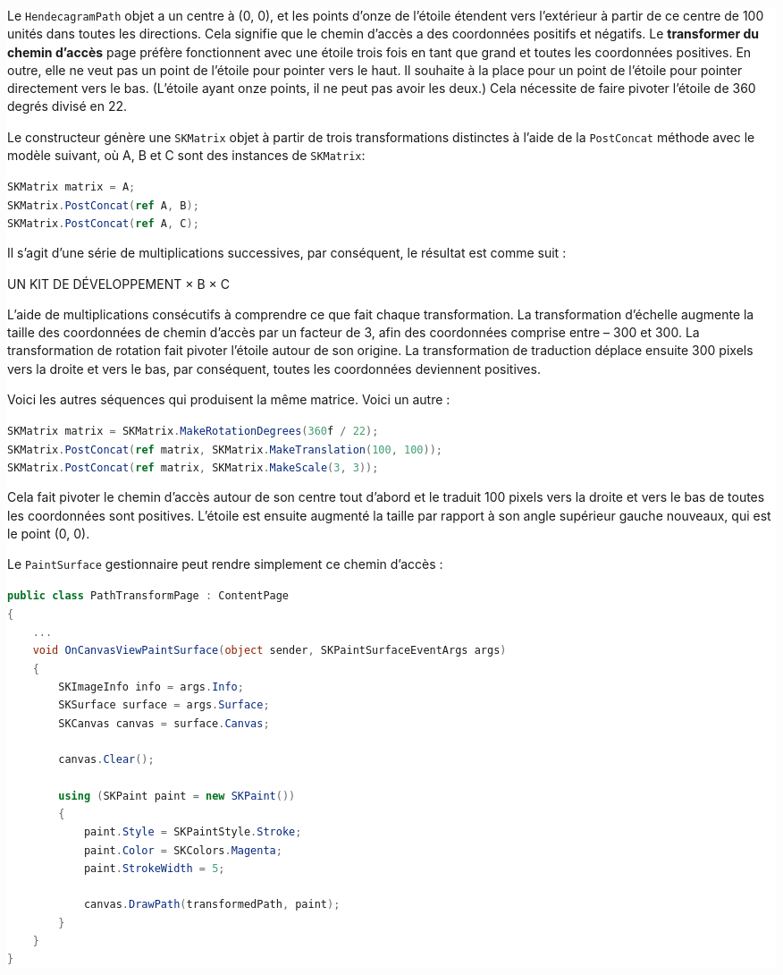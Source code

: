 Le `HendecagramPath` objet a un centre à (0, 0), et les points d’onze de l’étoile étendent vers l’extérieur à partir de ce centre de 100 unités dans toutes les directions. Cela signifie que le chemin d’accès a des coordonnées positifs et négatifs. Le **transformer du chemin d’accès** page préfère fonctionnent avec une étoile trois fois en tant que grand et toutes les coordonnées positives. En outre, elle ne veut pas un point de l’étoile pour pointer vers le haut. Il souhaite à la place pour un point de l’étoile pour pointer directement vers le bas. (L’étoile ayant onze points, il ne peut pas avoir les deux.) Cela nécessite de faire pivoter l’étoile de 360 degrés divisé en 22.

Le constructeur génère une `SKMatrix` objet à partir de trois transformations distinctes à l’aide de la `PostConcat` méthode avec le modèle suivant, où A, B et C sont des instances de `SKMatrix`:

```csharp
SKMatrix matrix = A;
SKMatrix.PostConcat(ref A, B);
SKMatrix.PostConcat(ref A, C);
```

Il s’agit d’une série de multiplications successives, par conséquent, le résultat est comme suit :

UN KIT DE DÉVELOPPEMENT × B × C

L’aide de multiplications consécutifs à comprendre ce que fait chaque transformation. La transformation d’échelle augmente la taille des coordonnées de chemin d’accès par un facteur de 3, afin des coordonnées comprise entre – 300 et 300. La transformation de rotation fait pivoter l’étoile autour de son origine. La transformation de traduction déplace ensuite 300 pixels vers la droite et vers le bas, par conséquent, toutes les coordonnées deviennent positives.

Voici les autres séquences qui produisent la même matrice. Voici un autre :

```csharp
SKMatrix matrix = SKMatrix.MakeRotationDegrees(360f / 22);
SKMatrix.PostConcat(ref matrix, SKMatrix.MakeTranslation(100, 100));
SKMatrix.PostConcat(ref matrix, SKMatrix.MakeScale(3, 3));
```

Cela fait pivoter le chemin d’accès autour de son centre tout d’abord et le traduit 100 pixels vers la droite et vers le bas de toutes les coordonnées sont positives. L’étoile est ensuite augmenté la taille par rapport à son angle supérieur gauche nouveaux, qui est le point (0, 0).

Le `PaintSurface` gestionnaire peut rendre simplement ce chemin d’accès :

```csharp
public class PathTransformPage : ContentPage
{
    ...
    void OnCanvasViewPaintSurface(object sender, SKPaintSurfaceEventArgs args)
    {
        SKImageInfo info = args.Info;
        SKSurface surface = args.Surface;
        SKCanvas canvas = surface.Canvas;

        canvas.Clear();

        using (SKPaint paint = new SKPaint())
        {
            paint.Style = SKPaintStyle.Stroke;
            paint.Color = SKColors.Magenta;
            paint.StrokeWidth = 5;

            canvas.DrawPath(transformedPath, paint);
        }
    }
}

```
